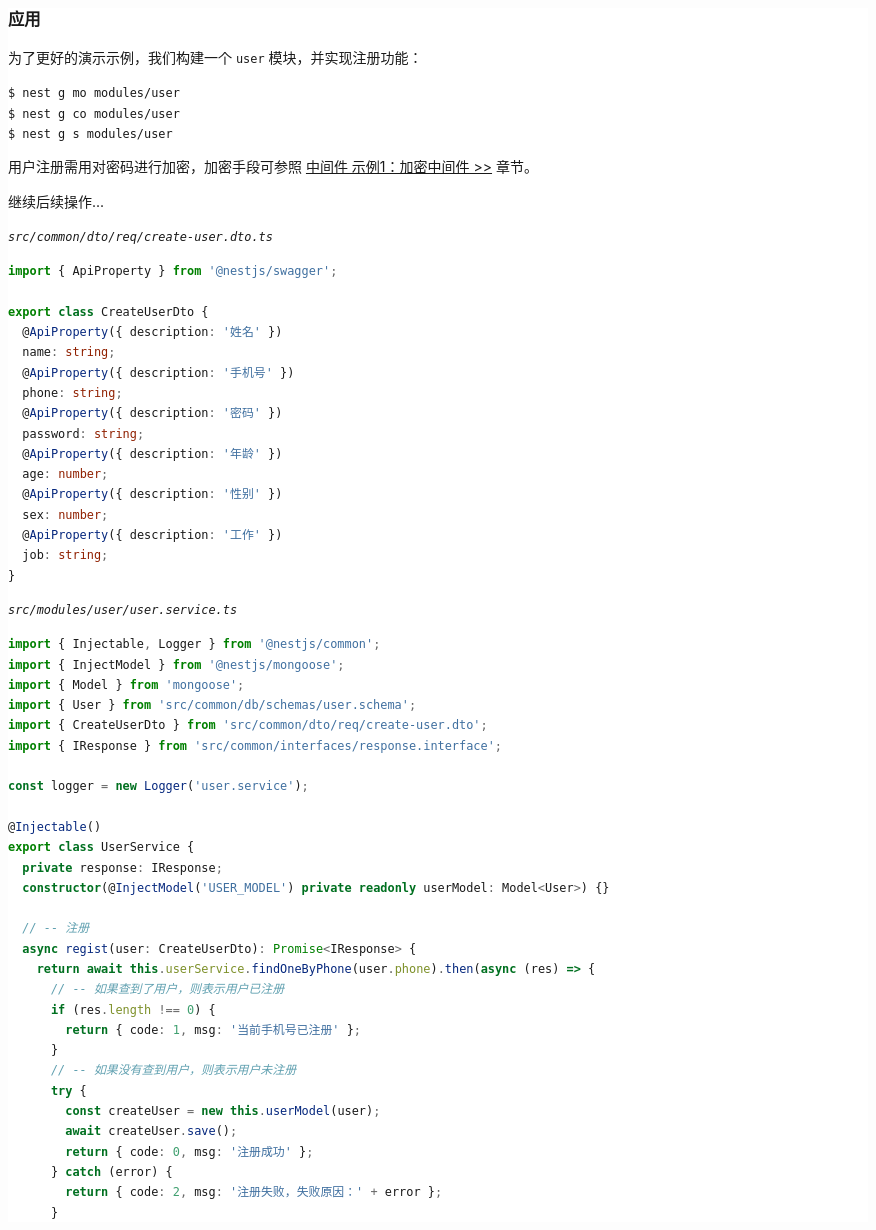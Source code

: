 ### 应用

为了更好的演示示例，我们构建一个 `user` 模块，并实现注册功能：

```shell
$ nest g mo modules/user
$ nest g co modules/user
$ nest g s modules/user
```

用户注册需用对密码进行加密，加密手段可参照 [中间件 示例1：加密中间件 >>](#示例1：加密中间件) 章节。

继续后续操作...

*`src/common/dto/req/create-user.dto.ts`*

```typescript
import { ApiProperty } from '@nestjs/swagger';

export class CreateUserDto {
  @ApiProperty({ description: '姓名' })
  name: string;
  @ApiProperty({ description: '手机号' })
  phone: string;
  @ApiProperty({ description: '密码' })
  password: string;
  @ApiProperty({ description: '年龄' })
  age: number;
  @ApiProperty({ description: '性别' })
  sex: number;
  @ApiProperty({ description: '工作' })
  job: string;
}
```

*`src/modules/user/user.service.ts`*

```typescript
import { Injectable, Logger } from '@nestjs/common';
import { InjectModel } from '@nestjs/mongoose';
import { Model } from 'mongoose';
import { User } from 'src/common/db/schemas/user.schema';
import { CreateUserDto } from 'src/common/dto/req/create-user.dto';
import { IResponse } from 'src/common/interfaces/response.interface';

const logger = new Logger('user.service');

@Injectable()
export class UserService {
  private response: IResponse;
  constructor(@InjectModel('USER_MODEL') private readonly userModel: Model<User>) {}

  // -- 注册
  async regist(user: CreateUserDto): Promise<IResponse> {
    return await this.userService.findOneByPhone(user.phone).then(async (res) => {
      // -- 如果查到了用户，则表示用户已注册
      if (res.length !== 0) {
        return { code: 1, msg: '当前手机号已注册' };
      }
      // -- 如果没有查到用户，则表示用户未注册
      try {
        const createUser = new this.userModel(user);
        await createUser.save();
        return { code: 0, msg: '注册成功' };
      } catch (error) {
        return { code: 2, msg: '注册失败，失败原因：' + error };
      }
```
